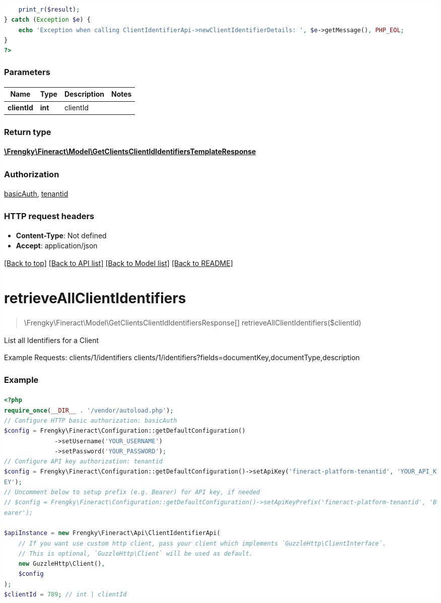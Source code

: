 ```php
    print_r($result);
} catch (Exception $e) {
    echo 'Exception when calling ClientIdentifierApi->newClientIdentifierDetails: ', $e->getMessage(), PHP_EOL;
}
?>
```

### Parameters

Name | Type | Description  | Notes
------------- | ------------- | ------------- | -------------
 **clientId** | **int**| clientId |

### Return type

[**\Frengky\Fineract\Model\GetClientsClientIdIdentifiersTemplateResponse**](../Model/GetClientsClientIdIdentifiersTemplateResponse.md)

### Authorization

[basicAuth](../../README.md#basicAuth), [tenantid](../../README.md#tenantid)

### HTTP request headers

 - **Content-Type**: Not defined
 - **Accept**: application/json

[[Back to top]](#) [[Back to API list]](../../README.md#documentation-for-api-endpoints) [[Back to Model list]](../../README.md#documentation-for-models) [[Back to README]](../../README.md)

# **retrieveAllClientIdentifiers**
> \Frengky\Fineract\Model\GetClientsClientIdIdentifiersResponse[] retrieveAllClientIdentifiers($clientId)

List all Identifiers for a Client

Example Requests: clients/1/identifiers   clients/1/identifiers?fields=documentKey,documentType,description

### Example
```php
<?php
require_once(__DIR__ . '/vendor/autoload.php');
// Configure HTTP basic authorization: basicAuth
$config = Frengky\Fineract\Configuration::getDefaultConfiguration()
              ->setUsername('YOUR_USERNAME')
              ->setPassword('YOUR_PASSWORD');
// Configure API key authorization: tenantid
$config = Frengky\Fineract\Configuration::getDefaultConfiguration()->setApiKey('fineract-platform-tenantid', 'YOUR_API_KEY');
// Uncomment below to setup prefix (e.g. Bearer) for API key, if needed
// $config = Frengky\Fineract\Configuration::getDefaultConfiguration()->setApiKeyPrefix('fineract-platform-tenantid', 'Bearer');

$apiInstance = new Frengky\Fineract\Api\ClientIdentifierApi(
    // If you want use custom http client, pass your client which implements `GuzzleHttp\ClientInterface`.
    // This is optional, `GuzzleHttp\Client` will be used as default.
    new GuzzleHttp\Client(),
    $config
);
$clientId = 789; // int | clientId

```